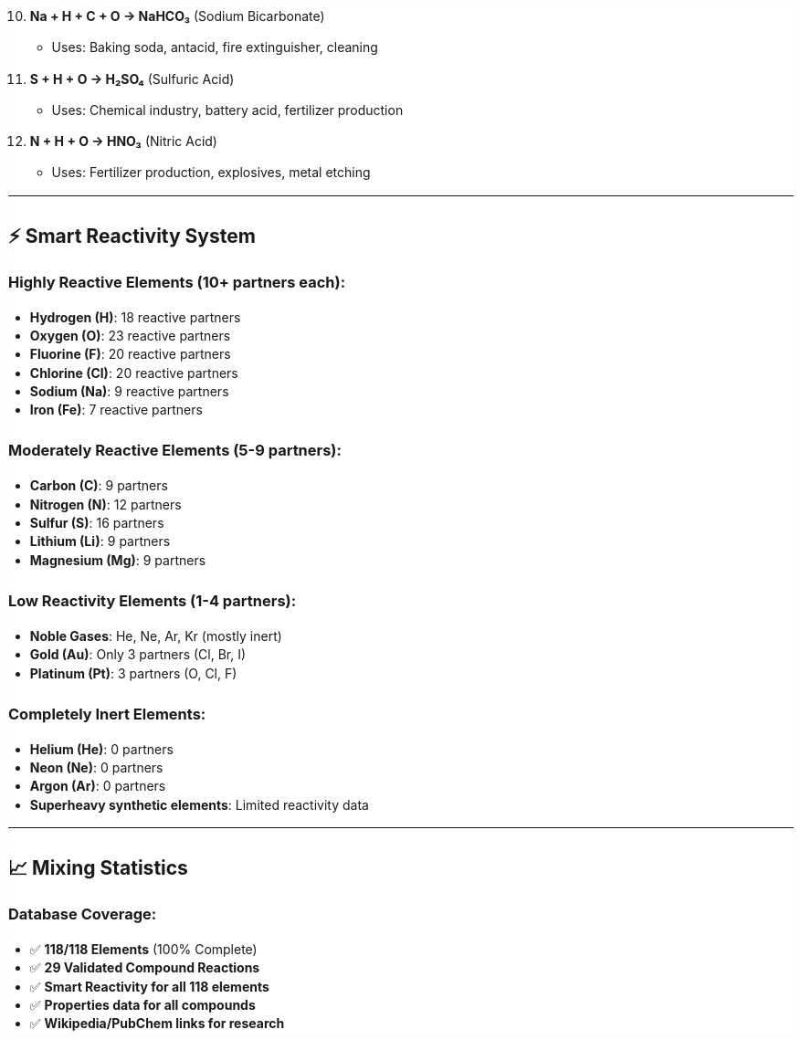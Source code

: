 10. **Na + H + C + O → NaHCO₃** (Sodium Bicarbonate)
    - Uses: Baking soda, antacid, fire extinguisher, cleaning

11. **S + H + O → H₂SO₄** (Sulfuric Acid)
    - Uses: Chemical industry, battery acid, fertilizer production

12. **N + H + O → HNO₃** (Nitric Acid)
    - Uses: Fertilizer production, explosives, metal etching

---

## ⚡ **Smart Reactivity System**

### **Highly Reactive Elements (10+ partners each):**
- **Hydrogen (H)**: 18 reactive partners
- **Oxygen (O)**: 23 reactive partners  
- **Fluorine (F)**: 20 reactive partners
- **Chlorine (Cl)**: 20 reactive partners
- **Sodium (Na)**: 9 reactive partners
- **Iron (Fe)**: 7 reactive partners

### **Moderately Reactive Elements (5-9 partners):**
- **Carbon (C)**: 9 partners
- **Nitrogen (N)**: 12 partners
- **Sulfur (S)**: 16 partners
- **Lithium (Li)**: 9 partners
- **Magnesium (Mg)**: 9 partners

### **Low Reactivity Elements (1-4 partners):**
- **Noble Gases**: He, Ne, Ar, Kr (mostly inert)
- **Gold (Au)**: Only 3 partners (Cl, Br, I)
- **Platinum (Pt)**: 3 partners (O, Cl, F)

### **Completely Inert Elements:**
- **Helium (He)**: 0 partners
- **Neon (Ne)**: 0 partners  
- **Argon (Ar)**: 0 partners
- **Superheavy synthetic elements**: Limited reactivity data

---

## 📈 **Mixing Statistics**

### **Database Coverage:**
- ✅ **118/118 Elements** (100% Complete)
- ✅ **29 Validated Compound Reactions**
- ✅ **Smart Reactivity for all 118 elements**
- ✅ **Properties data for all compounds**
- ✅ **Wikipedia/PubChem links for research**
